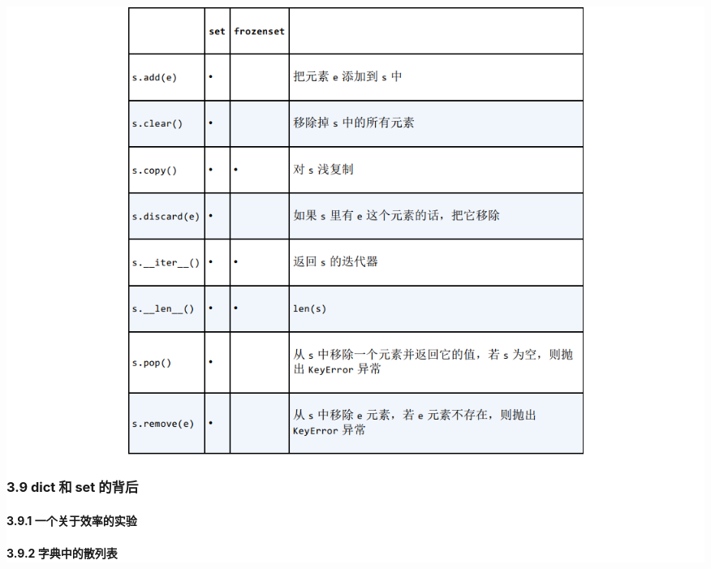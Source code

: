 <center> <img src="../pics/20211008103016922.png" style="zoom:80%" /> </center>  

### 3.9 dict 和 set 的背后

#### 3.9.1 一个关于效率的实验


#### 3.9.2 字典中的散列表
